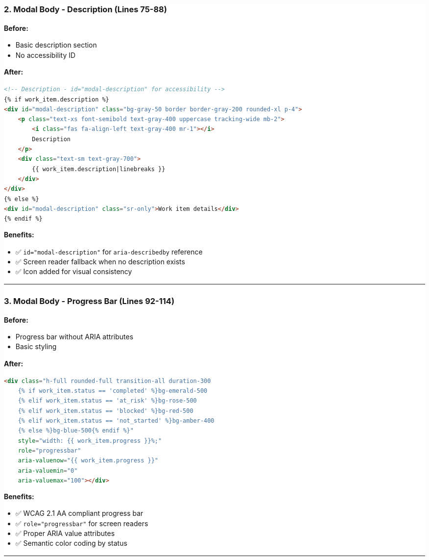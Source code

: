 
### 2. Modal Body - Description (Lines 75-88)

**Before:**
- Basic description section
- No accessibility ID

**After:**
```html
<!-- Description - id="modal-description" for accessibility -->
{% if work_item.description %}
<div id="modal-description" class="bg-gray-50 border border-gray-200 rounded-xl p-4">
    <p class="text-xs font-semibold text-gray-400 uppercase tracking-wide mb-2">
        <i class="fas fa-align-left text-gray-400 mr-1"></i>
        Description
    </p>
    <div class="text-sm text-gray-700">
        {{ work_item.description|linebreaks }}
    </div>
</div>
{% else %}
<div id="modal-description" class="sr-only">Work item details</div>
{% endif %}
```

**Benefits:**
- ✅ `id="modal-description"` for `aria-describedby` reference
- ✅ Screen reader fallback when no description exists
- ✅ Icon added for visual consistency

---

### 3. Modal Body - Progress Bar (Lines 92-114)

**Before:**
- Progress bar without ARIA attributes
- Basic styling

**After:**
```html
<div class="h-full rounded-full transition-all duration-300
    {% if work_item.status == 'completed' %}bg-emerald-500
    {% elif work_item.status == 'at_risk' %}bg-rose-500
    {% elif work_item.status == 'blocked' %}bg-red-500
    {% elif work_item.status == 'not_started' %}bg-amber-400
    {% else %}bg-blue-500{% endif %}"
    style="width: {{ work_item.progress }}%;"
    role="progressbar"
    aria-valuenow="{{ work_item.progress }}"
    aria-valuemin="0"
    aria-valuemax="100"></div>
```

**Benefits:**
- ✅ WCAG 2.1 AA compliant progress bar
- ✅ `role="progressbar"` for screen readers
- ✅ Proper ARIA value attributes
- ✅ Semantic color coding by status

---